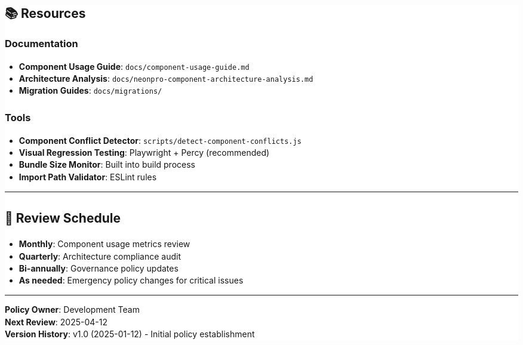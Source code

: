 ## 📚 **Resources**

### **Documentation**

- **Component Usage Guide**: `docs/component-usage-guide.md`
- **Architecture Analysis**: `docs/neonpro-component-architecture-analysis.md`
- **Migration Guides**: `docs/migrations/`

### **Tools**

- **Component Conflict Detector**: `scripts/detect-component-conflicts.js`
- **Visual Regression Testing**: Playwright + Percy (recommended)
- **Bundle Size Monitor**: Built into build process
- **Import Path Validator**: ESLint rules

---

## 🔄 **Review Schedule**

- **Monthly**: Component usage metrics review
- **Quarterly**: Architecture compliance audit
- **Bi-annually**: Governance policy updates
- **As needed**: Emergency policy changes for critical issues

---

**Policy Owner**: Development Team\
**Next Review**: 2025-04-12\
**Version History**: v1.0 (2025-01-12) - Initial policy establishment
